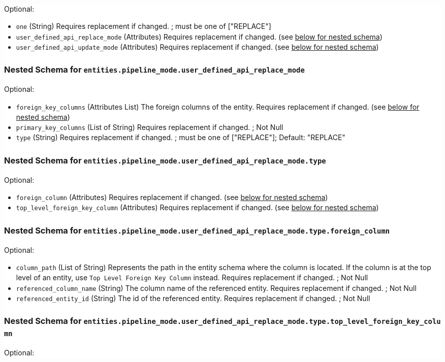 Optional:

- `one` (String) Requires replacement if changed. ; must be one of ["REPLACE"]
- `user_defined_api_replace_mode` (Attributes) Requires replacement if changed. (see [below for nested schema](#nestedatt--entities--pipeline_mode--user_defined_api_replace_mode))
- `user_defined_api_update_mode` (Attributes) Requires replacement if changed. (see [below for nested schema](#nestedatt--entities--pipeline_mode--user_defined_api_update_mode))

<a id="nestedatt--entities--pipeline_mode--user_defined_api_replace_mode"></a>
### Nested Schema for `entities.pipeline_mode.user_defined_api_replace_mode`

Optional:

- `foreign_key_columns` (Attributes List) The foreign columns of the entity. Requires replacement if changed. (see [below for nested schema](#nestedatt--entities--pipeline_mode--user_defined_api_replace_mode--foreign_key_columns))
- `primary_key_columns` (List of String) Requires replacement if changed. ; Not Null
- `type` (String) Requires replacement if changed. ; must be one of ["REPLACE"]; Default: "REPLACE"

<a id="nestedatt--entities--pipeline_mode--user_defined_api_replace_mode--foreign_key_columns"></a>
### Nested Schema for `entities.pipeline_mode.user_defined_api_replace_mode.type`

Optional:

- `foreign_column` (Attributes) Requires replacement if changed. (see [below for nested schema](#nestedatt--entities--pipeline_mode--user_defined_api_replace_mode--type--foreign_column))
- `top_level_foreign_key_column` (Attributes) Requires replacement if changed. (see [below for nested schema](#nestedatt--entities--pipeline_mode--user_defined_api_replace_mode--type--top_level_foreign_key_column))

<a id="nestedatt--entities--pipeline_mode--user_defined_api_replace_mode--type--foreign_column"></a>
### Nested Schema for `entities.pipeline_mode.user_defined_api_replace_mode.type.foreign_column`

Optional:

- `column_path` (List of String) Represents the path in the entity schema where the column is located. If the column is at the top level of an entity, use `Top Level Foreign Key Column` instead. Requires replacement if changed. ; Not Null
- `referenced_column_name` (String) The column name of the referenced entity. Requires replacement if changed. ; Not Null
- `referenced_entity_id` (String) The id of the referenced entity. Requires replacement if changed. ; Not Null


<a id="nestedatt--entities--pipeline_mode--user_defined_api_replace_mode--type--top_level_foreign_key_column"></a>
### Nested Schema for `entities.pipeline_mode.user_defined_api_replace_mode.type.top_level_foreign_key_column`

Optional:
